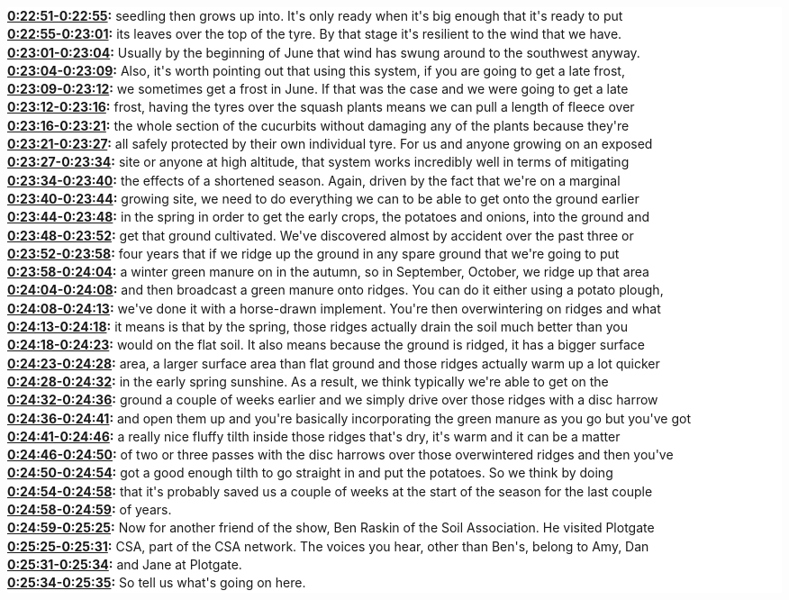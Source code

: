 **[0:22:51-0:22:55](https://soundcloud.com/farmerama-radio/farmerama-20#t=0:22:51):**  seedling then grows up into. It's only ready when it's big enough that it's ready to put  
**[0:22:55-0:23:01](https://soundcloud.com/farmerama-radio/farmerama-20#t=0:22:55):**  its leaves over the top of the tyre. By that stage it's resilient to the wind that we have.  
**[0:23:01-0:23:04](https://soundcloud.com/farmerama-radio/farmerama-20#t=0:23:01):**  Usually by the beginning of June that wind has swung around to the southwest anyway.  
**[0:23:04-0:23:09](https://soundcloud.com/farmerama-radio/farmerama-20#t=0:23:04):**  Also, it's worth pointing out that using this system, if you are going to get a late frost,  
**[0:23:09-0:23:12](https://soundcloud.com/farmerama-radio/farmerama-20#t=0:23:09):**  we sometimes get a frost in June. If that was the case and we were going to get a late  
**[0:23:12-0:23:16](https://soundcloud.com/farmerama-radio/farmerama-20#t=0:23:12):**  frost, having the tyres over the squash plants means we can pull a length of fleece over  
**[0:23:16-0:23:21](https://soundcloud.com/farmerama-radio/farmerama-20#t=0:23:16):**  the whole section of the cucurbits without damaging any of the plants because they're  
**[0:23:21-0:23:27](https://soundcloud.com/farmerama-radio/farmerama-20#t=0:23:21):**  all safely protected by their own individual tyre. For us and anyone growing on an exposed  
**[0:23:27-0:23:34](https://soundcloud.com/farmerama-radio/farmerama-20#t=0:23:27):**  site or anyone at high altitude, that system works incredibly well in terms of mitigating  
**[0:23:34-0:23:40](https://soundcloud.com/farmerama-radio/farmerama-20#t=0:23:34):**  the effects of a shortened season. Again, driven by the fact that we're on a marginal  
**[0:23:40-0:23:44](https://soundcloud.com/farmerama-radio/farmerama-20#t=0:23:40):**  growing site, we need to do everything we can to be able to get onto the ground earlier  
**[0:23:44-0:23:48](https://soundcloud.com/farmerama-radio/farmerama-20#t=0:23:44):**  in the spring in order to get the early crops, the potatoes and onions, into the ground and  
**[0:23:48-0:23:52](https://soundcloud.com/farmerama-radio/farmerama-20#t=0:23:48):**  get that ground cultivated. We've discovered almost by accident over the past three or  
**[0:23:52-0:23:58](https://soundcloud.com/farmerama-radio/farmerama-20#t=0:23:52):**  four years that if we ridge up the ground in any spare ground that we're going to put  
**[0:23:58-0:24:04](https://soundcloud.com/farmerama-radio/farmerama-20#t=0:23:58):**  a winter green manure on in the autumn, so in September, October, we ridge up that area  
**[0:24:04-0:24:08](https://soundcloud.com/farmerama-radio/farmerama-20#t=0:24:04):**  and then broadcast a green manure onto ridges. You can do it either using a potato plough,  
**[0:24:08-0:24:13](https://soundcloud.com/farmerama-radio/farmerama-20#t=0:24:08):**  we've done it with a horse-drawn implement. You're then overwintering on ridges and what  
**[0:24:13-0:24:18](https://soundcloud.com/farmerama-radio/farmerama-20#t=0:24:13):**  it means is that by the spring, those ridges actually drain the soil much better than you  
**[0:24:18-0:24:23](https://soundcloud.com/farmerama-radio/farmerama-20#t=0:24:18):**  would on the flat soil. It also means because the ground is ridged, it has a bigger surface  
**[0:24:23-0:24:28](https://soundcloud.com/farmerama-radio/farmerama-20#t=0:24:23):**  area, a larger surface area than flat ground and those ridges actually warm up a lot quicker  
**[0:24:28-0:24:32](https://soundcloud.com/farmerama-radio/farmerama-20#t=0:24:28):**  in the early spring sunshine. As a result, we think typically we're able to get on the  
**[0:24:32-0:24:36](https://soundcloud.com/farmerama-radio/farmerama-20#t=0:24:32):**  ground a couple of weeks earlier and we simply drive over those ridges with a disc harrow  
**[0:24:36-0:24:41](https://soundcloud.com/farmerama-radio/farmerama-20#t=0:24:36):**  and open them up and you're basically incorporating the green manure as you go but you've got  
**[0:24:41-0:24:46](https://soundcloud.com/farmerama-radio/farmerama-20#t=0:24:41):**  a really nice fluffy tilth inside those ridges that's dry, it's warm and it can be a matter  
**[0:24:46-0:24:50](https://soundcloud.com/farmerama-radio/farmerama-20#t=0:24:46):**  of two or three passes with the disc harrows over those overwintered ridges and then you've  
**[0:24:50-0:24:54](https://soundcloud.com/farmerama-radio/farmerama-20#t=0:24:50):**  got a good enough tilth to go straight in and put the potatoes. So we think by doing  
**[0:24:54-0:24:58](https://soundcloud.com/farmerama-radio/farmerama-20#t=0:24:54):**  that it's probably saved us a couple of weeks at the start of the season for the last couple  
**[0:24:58-0:24:59](https://soundcloud.com/farmerama-radio/farmerama-20#t=0:24:58):**  of years.  
**[0:24:59-0:25:25](https://soundcloud.com/farmerama-radio/farmerama-20#t=0:24:59):**  Now for another friend of the show, Ben Raskin of the Soil Association. He visited Plotgate  
**[0:25:25-0:25:31](https://soundcloud.com/farmerama-radio/farmerama-20#t=0:25:25):**  CSA, part of the CSA network. The voices you hear, other than Ben's, belong to Amy, Dan  
**[0:25:31-0:25:34](https://soundcloud.com/farmerama-radio/farmerama-20#t=0:25:31):**  and Jane at Plotgate.  
**[0:25:34-0:25:35](https://soundcloud.com/farmerama-radio/farmerama-20#t=0:25:34):**  So tell us what's going on here.  
